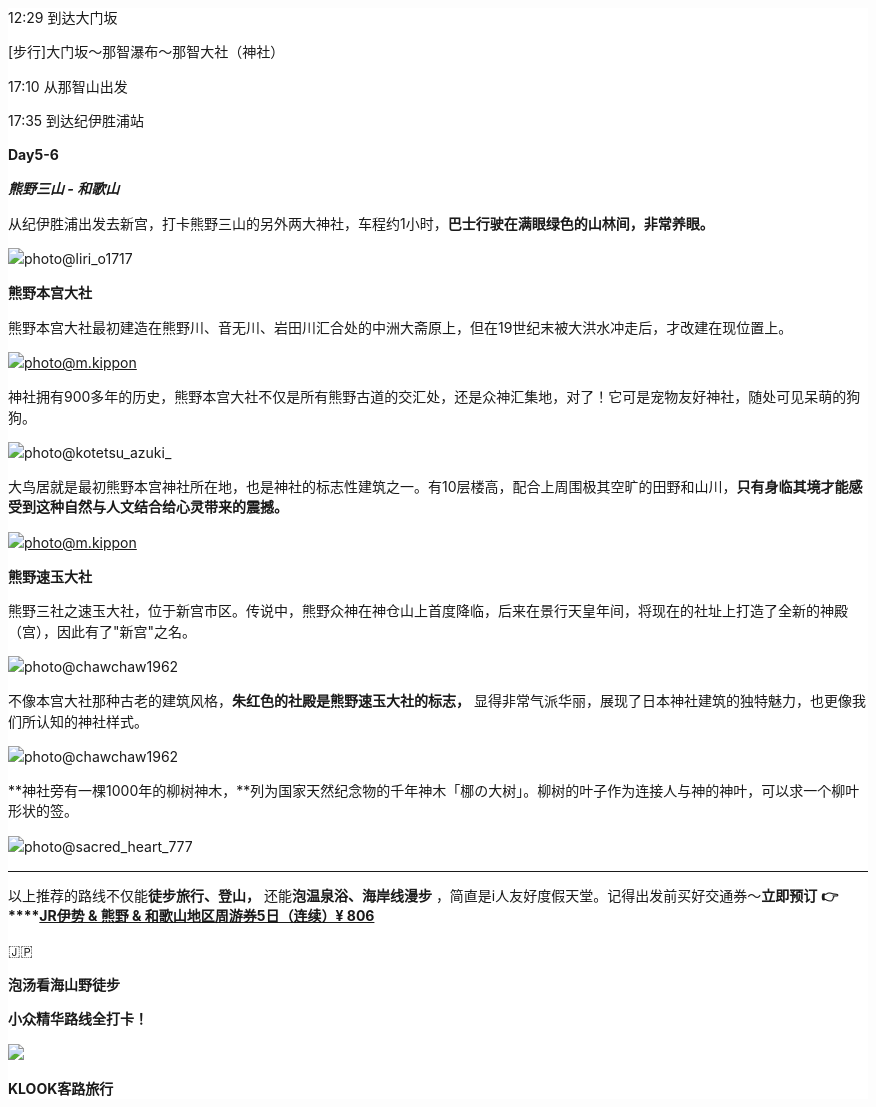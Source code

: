 12:29 到达大门坂

\[步行\]大门坂～那智瀑布～那智大社（神社）

17:10 从那智山出发

17:35 到达纪伊胜浦站

****Day5-6****

***熊野三山 - 和歌山***

从纪伊胜浦出发去新宫，打卡熊野三山的另外两大神社，车程约1小时，**巴士行驶在满眼绿色的山林间，非常养眼。**

![](https://cubox.pro/c/filters:no_upscale()?imageUrl=https%3A%2F%2Fmmbiz.qpic.cn%2Fmmbiz_png%2FABJ4PG6qD5Y0eusP527MYEL6qVhhBxCAT3d1pnpG2aswVAZeTgXIhmEXMqA3tXl6Avmdwf9YSEP95W7mSV27eA%2F640%3Fwx_fmt%3Dpng%26from%3Dappmsg)photo@liri_o1717

**熊野本宫大社**

熊野本宫大社最初建造在熊野川、音无川、岩田川汇合处的中洲大斋原上，但在19世纪末被大洪水冲走后，才改建在现位置上。

![](https://cubox.pro/c/filters:no_upscale()?imageUrl=https%3A%2F%2Fmmbiz.qpic.cn%2Fmmbiz_png%2FABJ4PG6qD5Y0eusP527MYEL6qVhhBxCAtpWb70OMwDBIEviaan6EG3ap53ofWpca0RY8iahUvemBAOxH8kiabDGIA%2F640%3Fwx_fmt%3Dpng%26from%3Dappmsg)photo@m.kippon

神社拥有900多年的历史，熊野本宫大社不仅是所有熊野古道的交汇处，还是众神汇集地，对了！它可是宠物友好神社，随处可见呆萌的狗狗。

![](https://cubox.pro/c/filters:no_upscale()?imageUrl=https%3A%2F%2Fmmbiz.qpic.cn%2Fmmbiz_png%2FABJ4PG6qD5Y0eusP527MYEL6qVhhBxCAvcdz6hgY61kUqstXM9UocrnRCe1ZReOeMl9r1neN2ak2UGgoOeVSOw%2F640%3Fwx_fmt%3Dpng%26from%3Dappmsg)photo@kotetsu_azuki_

大鸟居就是最初熊野本宫神社所在地，也是神社的标志性建筑之一。有10层楼高，配合上周围极其空旷的田野和山川，**只有身临其境才能感受到这种自然与人文结合给心灵带来的震撼。**

![](https://cubox.pro/c/filters:no_upscale()?imageUrl=https%3A%2F%2Fmmbiz.qpic.cn%2Fmmbiz_png%2FABJ4PG6qD5Y0eusP527MYEL6qVhhBxCAavicoRwMQy6ktG4hmsezY7GhqnCy8SF3Qwhib0SLialKRondSZq1gsXgg%2F640%3Fwx_fmt%3Dpng%26from%3Dappmsg)photo@m.kippon

**熊野速玉大社**

熊野三社之速玉大社，位于新宫市区。传说中，熊野众神在神仓山上首度降临，后来在景行天皇年间，将现在的社址上打造了全新的神殿（宫），因此有了"新宫"之名。

![](https://cubox.pro/c/filters:no_upscale()?imageUrl=https%3A%2F%2Fmmbiz.qpic.cn%2Fmmbiz_png%2FABJ4PG6qD5Y0eusP527MYEL6qVhhBxCAictsjfibaC8QoTlWib4tsEfIk1Aibzke5hdVIRUhickxH9dEdWOibCDGFJgQ%2F640%3Fwx_fmt%3Dpng%26from%3Dappmsg)photo@chawchaw1962

不像本宫大社那种古老的建筑风格，**朱红色的社殿是熊野速玉大社的标志，** 显得非常气派华丽，展现了日本神社建筑的独特魅力，也更像我们所认知的神社样式。  


![](https://cubox.pro/c/filters:no_upscale()?imageUrl=https%3A%2F%2Fmmbiz.qpic.cn%2Fmmbiz_png%2FABJ4PG6qD5Y0eusP527MYEL6qVhhBxCA0jK4FEQgeLPPsAHUnYVTZv9vP4AX5EGa00Nhn7o1I2xN48cd2daiaicQ%2F640%3Fwx_fmt%3Dpng%26from%3Dappmsg)photo@chawchaw1962

**神社旁有一棵1000年的柳树神木，**列为国家天然纪念物的千年神木「梛の大树」。柳树的叶子作为连接人与神的神叶，可以求一个柳叶形状的签。

![](https://cubox.pro/c/filters:no_upscale()?imageUrl=https%3A%2F%2Fmmbiz.qpic.cn%2Fmmbiz_png%2FABJ4PG6qD5Y0eusP527MYEL6qVhhBxCA78wJS3PI8hx5eLdr30wU9xNGrlFkmJHHsv1yflgKCokSB50QdMNUPQ%2F640%3Fwx_fmt%3Dpng%26from%3Dappmsg)photo@sacred_heart_777

*** ** * ** ***


以上推荐的路线不仅能**徒步旅行、登山，** 还能**泡温泉浴、海岸线漫步** ，简直是i人友好度假天堂。记得出发前买好交通券～**立即预订** **👉****[JR伊势 \& 熊野 \& 和歌山地区周游券5日（连续）¥ 806]()**

🇯🇵

****泡汤看海山野徒步****

****小众精华路线全打卡！****

![](https://cubox.pro/c/filters:no_upscale()?imageUrl=https%3A%2F%2Fmmbiz.qpic.cn%2Fsz_mmbiz_png%2FVQRPiccRDgLCxW5p0w7Y2yOLCtoa9kRx8Dc4LG3W0XD1YE6PGLWgibGAGnP4gveGpK2f8ozY1PIRv5M3Vj5D7bibA%2F300%3Fwx_fmt%3Dpng%26wxfrom%3D19&valid=false)

**KLOOK客路旅行**
